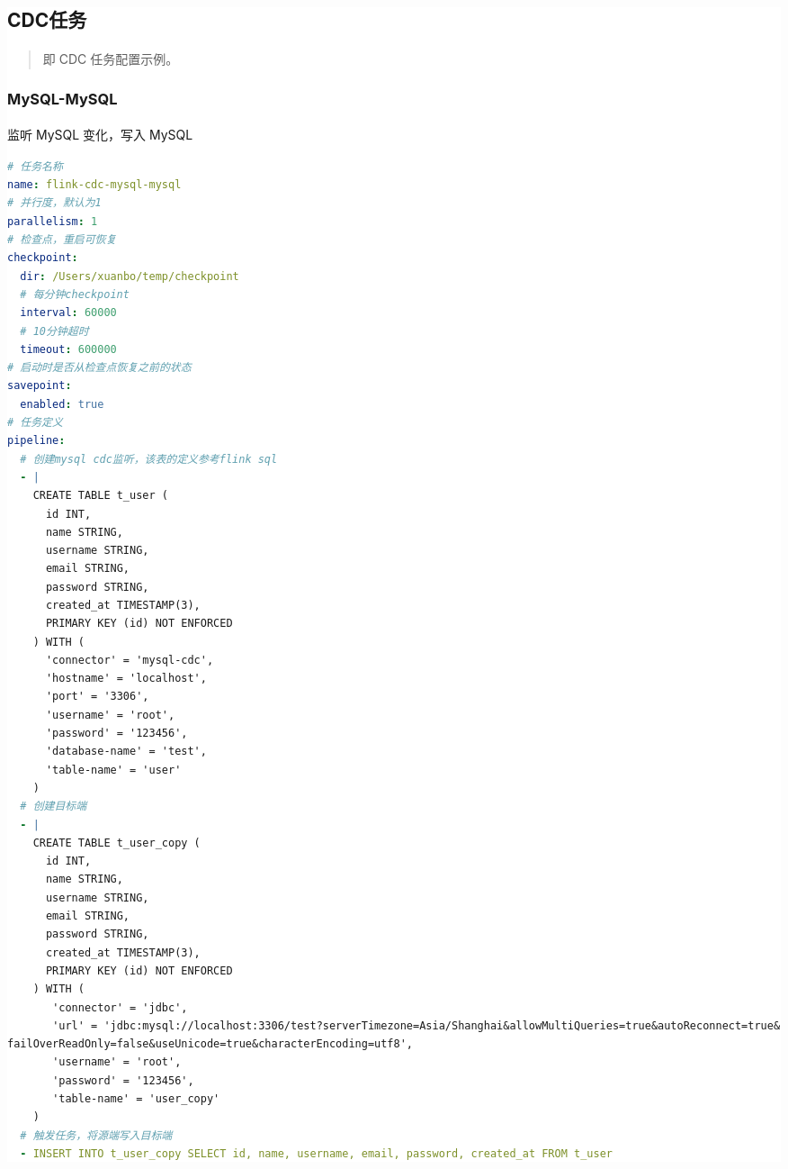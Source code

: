 ## CDC任务

> 即 CDC 任务配置示例。

### MySQL-MySQL

监听 MySQL 变化，写入 MySQL

```yaml
# 任务名称
name: flink-cdc-mysql-mysql
# 并行度，默认为1
parallelism: 1
# 检查点，重启可恢复
checkpoint:
  dir: /Users/xuanbo/temp/checkpoint
  # 每分钟checkpoint
  interval: 60000
  # 10分钟超时
  timeout: 600000
# 启动时是否从检查点恢复之前的状态
savepoint:
  enabled: true
# 任务定义
pipeline:
  # 创建mysql cdc监听，该表的定义参考flink sql
  - |
    CREATE TABLE t_user (
      id INT,
      name STRING,
      username STRING,
      email STRING,
      password STRING,
      created_at TIMESTAMP(3),
      PRIMARY KEY (id) NOT ENFORCED
    ) WITH (
      'connector' = 'mysql-cdc',
      'hostname' = 'localhost',
      'port' = '3306',
      'username' = 'root',
      'password' = '123456',
      'database-name' = 'test',
      'table-name' = 'user'
    )
  # 创建目标端
  - |
    CREATE TABLE t_user_copy (
      id INT,
      name STRING,
      username STRING,
      email STRING,
      password STRING,
      created_at TIMESTAMP(3),
      PRIMARY KEY (id) NOT ENFORCED
    ) WITH (
       'connector' = 'jdbc',
       'url' = 'jdbc:mysql://localhost:3306/test?serverTimezone=Asia/Shanghai&allowMultiQueries=true&autoReconnect=true&failOverReadOnly=false&useUnicode=true&characterEncoding=utf8',
       'username' = 'root',
       'password' = '123456',
       'table-name' = 'user_copy'
    )
  # 触发任务，将源端写入目标端
  - INSERT INTO t_user_copy SELECT id, name, username, email, password, created_at FROM t_user
```